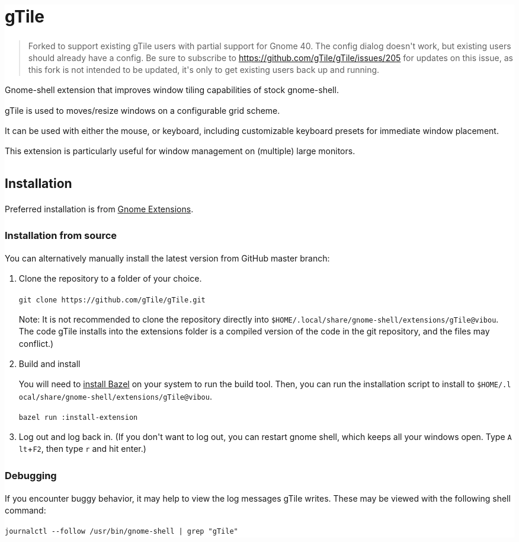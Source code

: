 # gTile

> Forked to support existing gTile users with partial support for Gnome 40. The config dialog doesn't work, but existing users should already have a config. Be sure to subscribe to <https://github.com/gTile/gTile/issues/205> for updates on this issue, as this fork is not intended to be updated, it's only to get existing users back up and running.

Gnome-shell extension that improves window tiling capabilities of stock gnome-shell.

gTile is used to moves/resize windows on a configurable grid scheme.

It can be used with either the mouse, or keyboard, including customizable keyboard presets for immediate window placement.

This extension is particularly useful for window management on (multiple) large monitors.


## Installation

Preferred installation is from [Gnome Extensions](https://extensions.gnome.org).


### Installation from source
You can alternatively manually install the latest version from GitHub master branch:

1. Clone the repository to a folder of your choice.

   ```shell
   git clone https://github.com/gTile/gTile.git
   ```
   Note: It is not recommended to clone the repository directly into
   `$HOME/.local/share/gnome-shell/extensions/gTile@vibou`. The code gTile
   installs into the extensions folder is a compiled version of the code in the
   git repository, and the files may conflict.)

2. Build and install

   You will need to [install
   Bazel](https://docs.bazel.build/versions/master/install-ubuntu.html) on your
   system to run the build tool. Then, you can run the installation script to
   install to `$HOME/.local/share/gnome-shell/extensions/gTile@vibou`.

   ```shell
   bazel run :install-extension
   ```

3. Log out and log back in. (If you don't want to log out, you can restart gnome
   shell, which keeps all your windows open. Type `Alt`+`F2`, then type `r` and
   hit enter.)


### Debugging

If you encounter buggy behavior, it may help to view the log messages gTile
writes. These may be viewed with the following shell command:

```shell
journalctl --follow /usr/bin/gnome-shell | grep "gTile"
```
